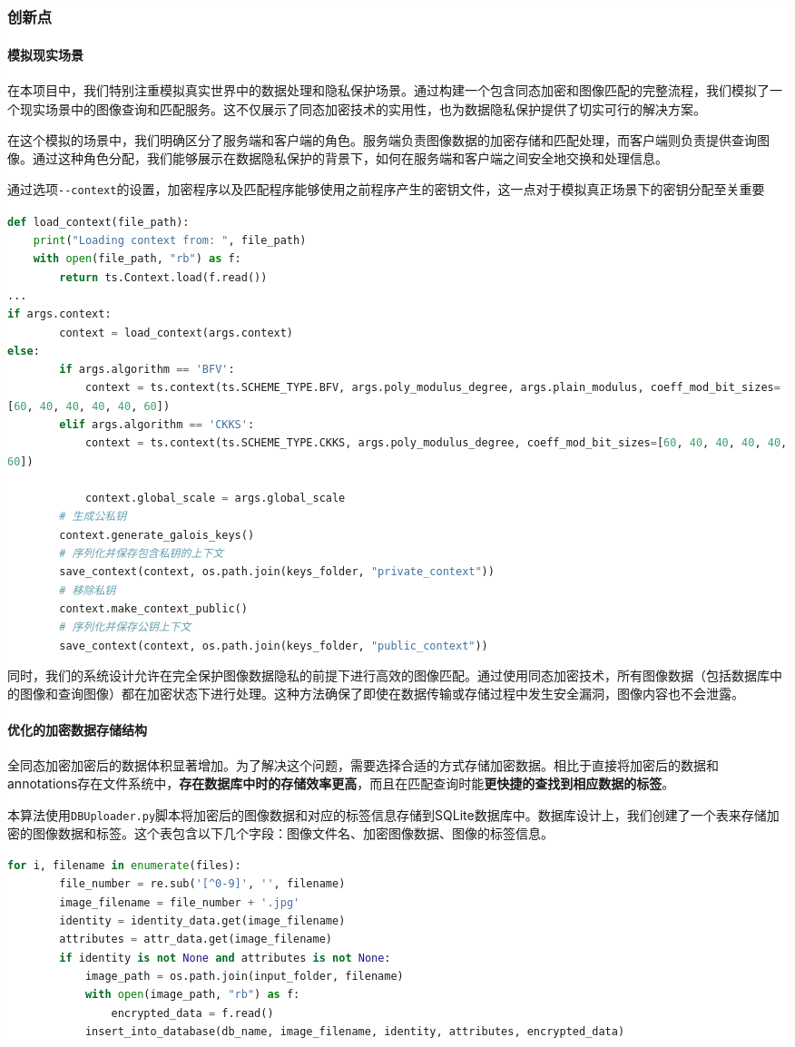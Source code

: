 ### 创新点

#### 模拟现实场景

在本项目中，我们特别注重模拟真实世界中的数据处理和隐私保护场景。通过构建一个包含同态加密和图像匹配的完整流程，我们模拟了一个现实场景中的图像查询和匹配服务。这不仅展示了同态加密技术的实用性，也为数据隐私保护提供了切实可行的解决方案。

在这个模拟的场景中，我们明确区分了服务端和客户端的角色。服务端负责图像数据的加密存储和匹配处理，而客户端则负责提供查询图像。通过这种角色分配，我们能够展示在数据隐私保护的背景下，如何在服务端和客户端之间安全地交换和处理信息。

通过选项`--context`的设置，加密程序以及匹配程序能够使用之前程序产生的密钥文件，这一点对于模拟真正场景下的密钥分配至关重要

```python
def load_context(file_path):
    print("Loading context from: ", file_path)
    with open(file_path, "rb") as f:
        return ts.Context.load(f.read())
...
if args.context:
        context = load_context(args.context)
else:
        if args.algorithm == 'BFV':
            context = ts.context(ts.SCHEME_TYPE.BFV, args.poly_modulus_degree, args.plain_modulus, coeff_mod_bit_sizes=[60, 40, 40, 40, 40, 60])
        elif args.algorithm == 'CKKS':
            context = ts.context(ts.SCHEME_TYPE.CKKS, args.poly_modulus_degree, coeff_mod_bit_sizes=[60, 40, 40, 40, 40, 60])

            context.global_scale = args.global_scale
        # 生成公私钥
        context.generate_galois_keys()
        # 序列化并保存包含私钥的上下文
        save_context(context, os.path.join(keys_folder, "private_context"))
        # 移除私钥
        context.make_context_public()
        # 序列化并保存公钥上下文
        save_context(context, os.path.join(keys_folder, "public_context"))
```

同时，我们的系统设计允许在完全保护图像数据隐私的前提下进行高效的图像匹配。通过使用同态加密技术，所有图像数据（包括数据库中的图像和查询图像）都在加密状态下进行处理。这种方法确保了即使在数据传输或存储过程中发生安全漏洞，图像内容也不会泄露。

#### 优化的加密数据存储结构

全同态加密加密后的数据体积显著增加。为了解决这个问题，需要选择合适的方式存储加密数据。相比于直接将加密后的数据和annotations存在文件系统中，**存在数据库中时的存储效率更高**，而且在匹配查询时能**更快捷的查找到相应数据的标签**。

本算法使用`DBUploader.py`脚本将加密后的图像数据和对应的标签信息存储到SQLite数据库中。数据库设计上，我们创建了一个表来存储加密的图像数据和标签。这个表包含以下几个字段：图像文件名、加密图像数据、图像的标签信息。

``` python
for i, filename in enumerate(files):
        file_number = re.sub('[^0-9]', '', filename)
        image_filename = file_number + '.jpg'
        identity = identity_data.get(image_filename)
        attributes = attr_data.get(image_filename)
        if identity is not None and attributes is not None:
            image_path = os.path.join(input_folder, filename)
            with open(image_path, "rb") as f:
                encrypted_data = f.read()
            insert_into_database(db_name, image_filename, identity, attributes, encrypted_data)
```
